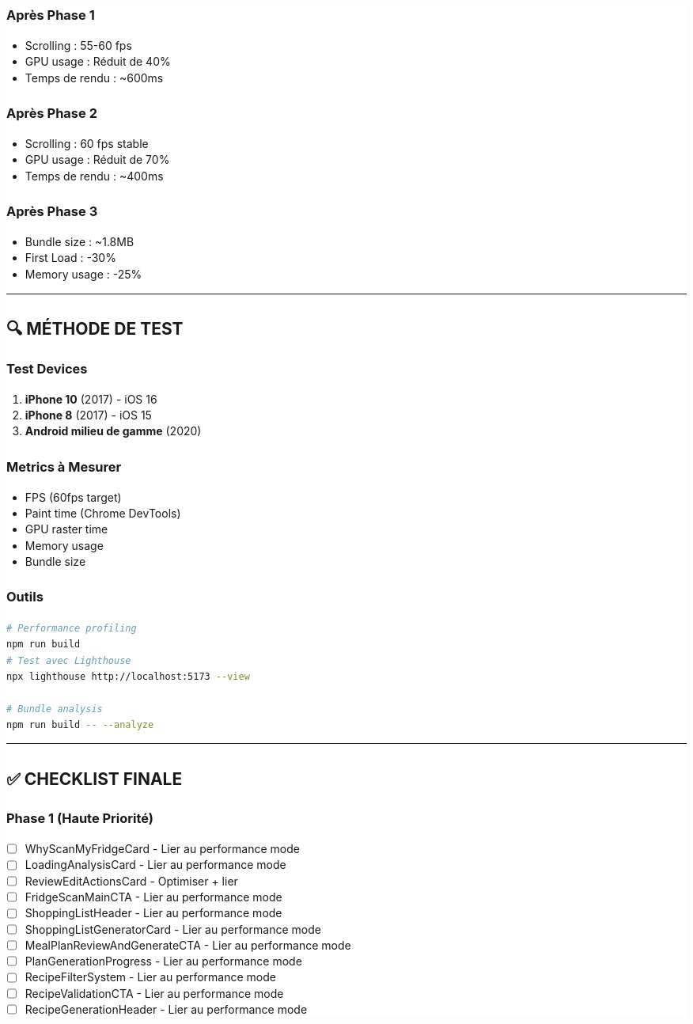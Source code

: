### Après Phase 1
- Scrolling : 55-60 fps
- GPU usage : Réduit de 40%
- Temps de rendu : ~600ms

### Après Phase 2
- Scrolling : 60 fps stable
- GPU usage : Réduit de 70%
- Temps de rendu : ~400ms

### Après Phase 3
- Bundle size : ~1.8MB
- First Load : -30%
- Memory usage : -25%

---

## 🔍 MÉTHODE DE TEST

### Test Devices
1. **iPhone 10** (2017) - iOS 16
2. **iPhone 8** (2017) - iOS 15
3. **Android milieu de gamme** (2020)

### Metrics à Mesurer
- FPS (60fps target)
- Paint time (Chrome DevTools)
- GPU raster time
- Memory usage
- Bundle size

### Outils
```bash
# Performance profiling
npm run build
# Test avec Lighthouse
npx lighthouse http://localhost:5173 --view

# Bundle analysis
npm run build -- --analyze
```

---

## ✅ CHECKLIST FINALE

### Phase 1 (Haute Priorité)
- [ ] WhyScanMyFridgeCard - Lier au performance mode
- [ ] LoadingAnalysisCard - Lier au performance mode
- [ ] ReviewEditActionsCard - Optimiser + lier
- [ ] FridgeScanMainCTA - Lier au performance mode
- [ ] ShoppingListHeader - Lier au performance mode
- [ ] ShoppingListGeneratorCard - Lier au performance mode
- [ ] MealPlanReviewAndGenerateCTA - Lier au performance mode
- [ ] PlanGenerationProgress - Lier au performance mode
- [ ] RecipeFilterSystem - Lier au performance mode
- [ ] RecipeValidationCTA - Lier au performance mode
- [ ] RecipeGenerationHeader - Lier au performance mode

